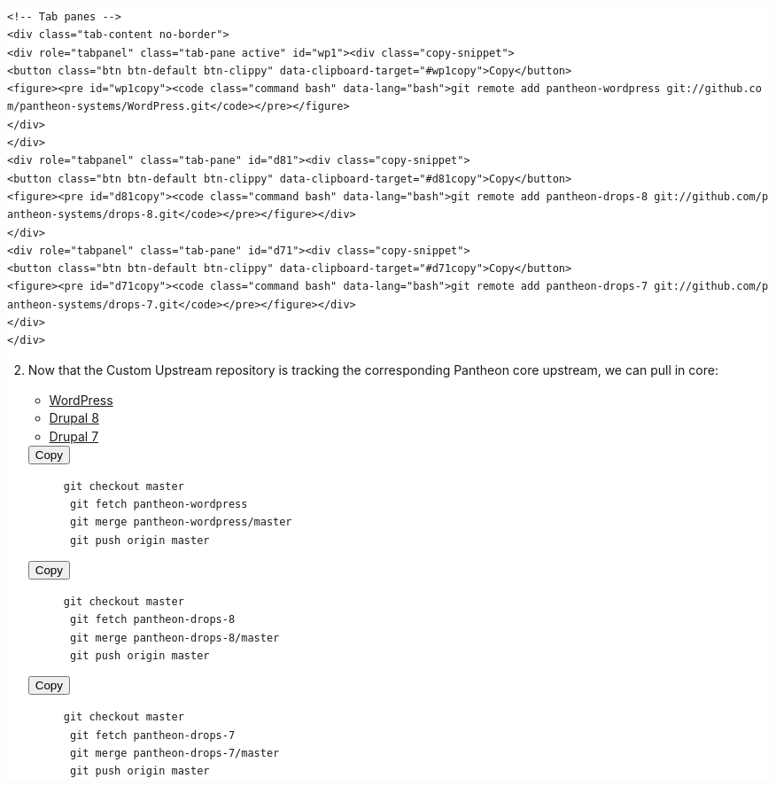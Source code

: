     <!-- Tab panes -->
    <div class="tab-content no-border">
    <div role="tabpanel" class="tab-pane active" id="wp1"><div class="copy-snippet">
    <button class="btn btn-default btn-clippy" data-clipboard-target="#wp1copy">Copy</button>
    <figure><pre id="wp1copy"><code class="command bash" data-lang="bash">git remote add pantheon-wordpress git://github.com/pantheon-systems/WordPress.git</code></pre></figure>
    </div>
    </div>
    <div role="tabpanel" class="tab-pane" id="d81"><div class="copy-snippet">
    <button class="btn btn-default btn-clippy" data-clipboard-target="#d81copy">Copy</button>
    <figure><pre id="d81copy"><code class="command bash" data-lang="bash">git remote add pantheon-drops-8 git://github.com/pantheon-systems/drops-8.git</code></pre></figure></div>
    </div>
    <div role="tabpanel" class="tab-pane" id="d71"><div class="copy-snippet">
    <button class="btn btn-default btn-clippy" data-clipboard-target="#d71copy">Copy</button>
    <figure><pre id="d71copy"><code class="command bash" data-lang="bash">git remote add pantheon-drops-7 git://github.com/pantheon-systems/drops-7.git</code></pre></figure></div>
    </div>
    </div>

2. Now that the Custom Upstream repository is tracking the corresponding Pantheon core upstream, we can pull in core:
    <!-- Nav tabs -->
    <ul class="nav nav-tabs" role="tablist">
      <li id="wptab" role="presentation" class="active"><a href="#wp" aria-controls="wp" role="tab" data-toggle="tab">WordPress</a></li>
      <li id="d8tab" role="presentation"><a href="#d8" aria-controls="d8" role="tab" data-toggle="tab">Drupal 8</a></li>
      <li id="d7tab" role="presentation"><a href="#d7" aria-controls="d7" role="tab" data-toggle="tab">Drupal 7</a></li>
    </ul>

    <!-- Tab panes -->
    <div class="tab-content no-border">
    <div role="tabpanel" class="tab-pane active" id="wp"><div class="copy-snippet">
    <button class="btn btn-default btn-clippy" data-clipboard-target="#wp2copy">Copy</button>
    <figure><pre id="wp2copy"><code class="command bash" data-lang="bash">git checkout master
    git fetch pantheon-wordpress
    git merge pantheon-wordpress/master
    git push origin master</code></pre></figure></div>
    </div>
    <div role="tabpanel" class="tab-pane" id="d8"><div class="copy-snippet">
    <button class="btn btn-default btn-clippy" data-clipboard-target="#d82copy">Copy</button>
    <figure><pre id="d82copy"><code class="command bash" data-lang="bash">git checkout master
    git fetch pantheon-drops-8
    git merge pantheon-drops-8/master
    git push origin master</code></pre></figure></div>
    </div>
    <div role="tabpanel" class="tab-pane" id="d7"><div class="copy-snippet">
    <button class="btn btn-default btn-clippy" data-clipboard-target="#d72copy">Copy</button>
    <figure><pre id="d72copy"><code class="command bash" data-lang="bash">git checkout master
    git fetch pantheon-drops-7
    git merge pantheon-drops-7/master
    git push origin master</code></pre></figure></div>
    </div>
    </div>
